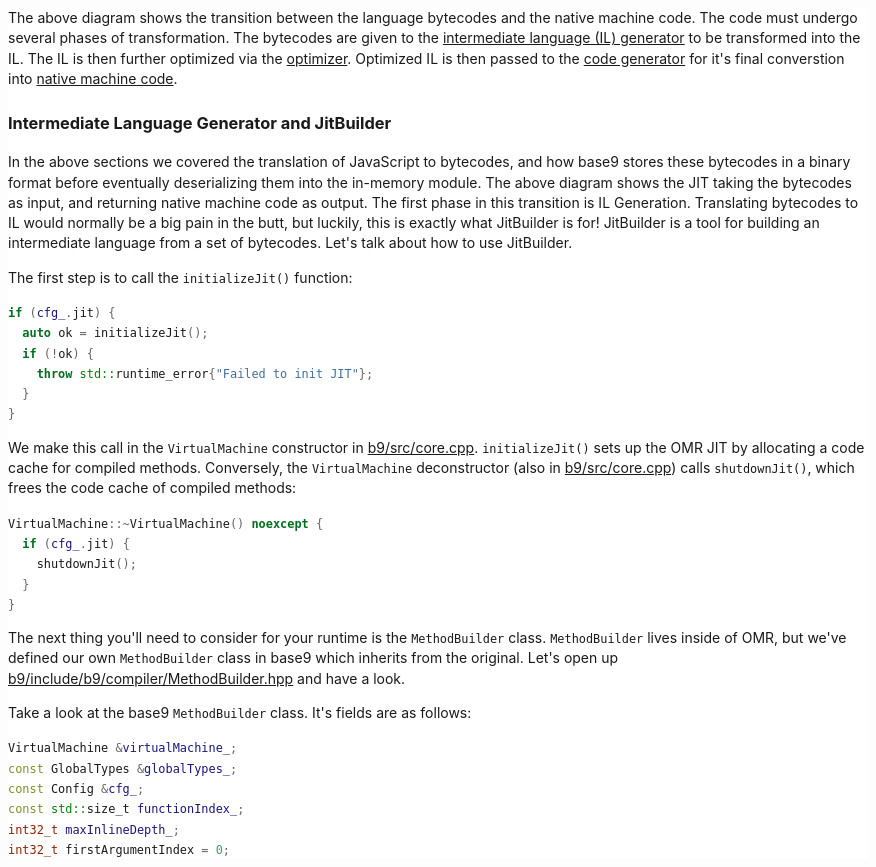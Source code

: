 The above diagram shows the transition between the language bytecodes and the native machine code. The code must undergo several phases of transformation. The bytecodes are given to the [intermediate language (IL) generator] to be transformed into the IL. The IL is then further optimized via the [optimizer]. Optimized IL is then passed to the [code generator] for it's final converstion into [native machine code]. 

[intermediate language (IL) generator]: ./Dictionary.md#il-generator
[optimizer]: ./Dictionary.md#optimizer
[code generator]: ./Dictionary.md#code-generator
[native machine code]: ./Dictionary.md#native-machine-code


### Intermediate Language Generator and JitBuilder

In the above sections we covered the translation of JavaScript to bytecodes, and how base9 stores these bytecodes in a binary format before eventually deserializing them into the in-memory module. The above diagram shows the JIT taking the bytecodes as input, and returning native machine code as output. The first phase in this transition is IL Generation. Translating bytecodes to IL would normally be a big pain in the butt, but luckily, this is exactly what JitBuilder is for! JitBuilder is a tool for building an intermediate language from a set of bytecodes. Let's talk about how to use JitBuilder.

The first step is to call the `initializeJit()` function:

```cpp
if (cfg_.jit) {
  auto ok = initializeJit();
  if (!ok) {
    throw std::runtime_error{"Failed to init JIT"};
  }
}
```

We make this call in the `VirtualMachine` constructor in [b9/src/core.cpp]. `initializeJit()` sets up the OMR JIT by allocating a code cache for compiled methods. Conversely, the `VirtualMachine` deconstructor (also in [b9/src/core.cpp]) calls `shutdownJit()`, which frees the code cache of compiled methods:

[b9/src/core.cpp]: https://github.com/b9org/b9/blob/master/b9/src/core.cpp

```cpp
VirtualMachine::~VirtualMachine() noexcept {
  if (cfg_.jit) {
    shutdownJit();
  }
}
```

The next thing you'll need to consider for your runtime is the `MethodBuilder` class. `MethodBuilder` lives inside of OMR, but we've defined our own `MethodBuilder` class in base9 which inherits from the original. Let's open up [b9/include/b9/compiler/MethodBuilder.hpp] and have a look.

[b9/include/b9/compiler/MethodBuilder.hpp]: https://github.com/b9org/b9/blob/master/b9/include/b9/compiler/MethodBuilder.hpp

Take a look at the base9 `MethodBuilder` class. It's fields are as follows:

```cpp
VirtualMachine &virtualMachine_;
const GlobalTypes &globalTypes_;
const Config &cfg_;
const std::size_t functionIndex_;
int32_t maxInlineDepth_;
int32_t firstArgumentIndex = 0;
```


[language runtime]: ./Dictionary.md#language-runtime
[OMR]: https://www.eclipse.org/omr/
[JitBuilder]: https://developer.ibm.com/open/2016/07/19/jitbuilder-library-and-eclipse-omr-just-in-time-compilers-made-easy/ 
[Just In Time (JIT) Compiler]: ./Dictionary.md#jit-compiler
[tutorial dictionary]: ./Dictionary.md
[get yourself setup with base9]: ./SetupBase9.md
[about base9]: ./AboutBase9.md
[ahead-of-time compilation]: ./Dictionary.md#ahead-of-time-compilation
[virtual machine]: ./Dictionary.md#virtual-machine
[interpreter]: ./Dictionary.md#interpreter
[JIT]: ./Dictionary.md#jit-compiler
[bytecodes]: ./Dictionary.md#bytecode
[test/hello.src]: https://github.com/b9org/b9/blob/master/test/hello.src
[primitive functions]: ./Dictionary.md#primitive-function
[b9/js_compiler/b9stdlib.src]: https://github.com/b9org/b9/blob/master/js_compiler/b9stdlib.src
[js_compiler/compiler.js]: https://github.com/b9org/b9/blob/master/js_compiler/compile.js
[frontend compiler]: https://github.com/b9org/b9/blob/master/js_compiler/compile.js
[Esprima]: http://esprima.org
[abstract syntax tree]: https://en.wikipedia.org/wiki/Abstract_syntax_tree
[binary module]: ./Dictionary.md#binary-module
[b9/test/hello.src]: https://github.com/b9org/b9/blob/master/test/hello.src
[deserializer]: ./Dictionary.md#deserializer
[b9/src/deserialize.cpp]: https://github.com/b9org/b9/blob/master/b9/src/deserialize.cpp
[b9/b9disasm/b9disasm.cpp]: https://github.com/b9org/b9/blob/master/b9disasm/b9disasm.cpp
[base9 assembly]: ./B9Assembly.md
[base9 assembly]: ./Dictionary.md#base9-assembly
[b9/include/b9/instructions.hpp]: https://github.com/b9org/b9/blob/master/b9/include/b9/instructions.hpp
[b9run/main.cpp]: https://github.com/b9org/b9/blob/master/b9run/main.cpp
[the operand stack]: #the-operand-stack
[b9/include/b9/OperandStack.hpp]: https://github.com/b9org/b9/blob/master/b9/include/b9/OperandStack.hpp
[b9/include/b9/OperandStack.hpp]: https://github.com/b9org/b9/blob/master/b9/include/b9/OperandStack.hpp
[b9/src/ExecutionContext.cpp]: https://github.com/b9org/b9/blob/master/b9/src/ExecutionContext.cpp
[b9/src/deserialize.cpp]: https://github.com/b9org/b9/blob/master/b9/src/deserialize.cpp
[b9/include/b9/VirtualMachine.hpp]: https://github.com/b9org/b9/blob/master/b9/include/b9/VirtualMachine.hpp
[b9/src/ExecutionContext.cpp]: https://github.com/b9org/b9/blob/master/b9/src/ExecutionContext.cpp
[OMR]: https://www.eclipse.org/omr/
[OpenJ9]: https://www.eclipse.org/openj9/
[JitBuilder]: https://developer.ibm.com/open/2016/07/19/jitbuilder-library-and-eclipse-omr-just-in-time-compilers-made-easy/
[intermediate language]: ./Dictionary.md#intermediate-language
[OMR]: https://eclipse.org/omr/
[JitBuilder]: https://developer.ibm.com/open/2016/07/19/jitbuilder-library-and-eclipse-omr-just-in-time-compilers-made-easy/
[third_party]: https://github.com/b9org/b9/tree/master/third_party
[git submodule]: ./Dictionary.md#git-submodule
[JIT Features]: #jit-features
[JIT Optimizations]: #jit-features
[`run` function]: #the-run-function
[the `Module`]: #the-in-memory-module
[`main` function]: #the-main-function
[b9/src/Compiler.cpp]: https://github.com/b9org/b9/blob/master/b9/include/b9/compiler/GlobalTypes.hpp
[b9/src/MethodBuilder.cpp]: https://github.com/b9org/b9/blob/master/b9/src/MethodBuilder.cpp
[b9/src/Compiler.hpp]: https://github.com/b9org/b9/blob/master/b9/include/b9/compiler/Compiler.hpp
[`run` function]: #the-run-function
[`main` function]: #the-main-function
[b9/include/b9/compiler/GlobalTypes.hpp]: https://github.com/b9org/b9/blob/master/b9/include/b9/compiler/GlobalTypes.hpp
[Intermediate Language Generator and JitBuilder]: #[intermediate-language-generator-and-jitbuilder
[b9/src/Compiler.cpp]: https://github.com/b9org/b9/blob/master/b9/src/Compiler.cpp